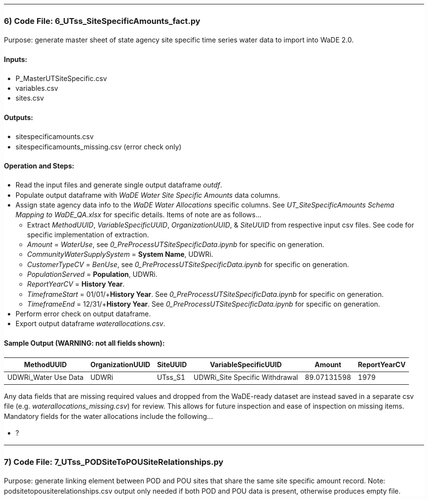 
***
### 6) Code File: 6_UTss_SiteSpecificAmounts_fact.py
Purpose: generate master sheet of state agency site specific time series water data to import into WaDE 2.0.

#### Inputs:
- P_MasterUTSiteSpecific.csv
- variables.csv
- sites.csv

#### Outputs:
- sitespecificamounts.csv
- sitespecificamounts_missing.csv (error check only)

#### Operation and Steps:
- Read the input files and generate single output dataframe *outdf*.
- Populate output dataframe with *WaDE Water Site Specific Amounts* data columns.
- Assign state agency data info to the *WaDE Water Allocations* specific columns.  See *UT_SiteSpecificAmounts Schema Mapping to WaDE_QA.xlsx* for specific details.  Items of note are as follows...
    - Extract *MethodUUID*, *VariableSpecificUUID*, *OrganizationUUID*, & *SiteUUID* from respective input csv files. See code for specific implementation of extraction.
    - *Amount* = *WaterUse*, see *0_PreProcessUTSiteSpecificData.ipynb* for specific on generation.
    - *CommunityWaterSupplySystem* = **System Name**, UDWRi.
    - *CustomerTypeCV* = *BenUse*, see *0_PreProcessUTSiteSpecificData.ipynb* for specific on generation.
    - *PopulationServed* = **Population**, UDWRi.
    - *ReportYearCV* = **History Year**.
    - *TimeframeStart* = 01/01/+**History Year**.  See *0_PreProcessUTSiteSpecificData.ipynb* for specific on generation.
    - *TimeframeEnd* = 12/31/+**History Year**.  See *0_PreProcessUTSiteSpecificData.ipynb* for specific on generation.
- Perform error check on output dataframe.
- Export output dataframe *waterallocations.csv*.

#### Sample Output (WARNING: not all fields shown):
MethodUUID | OrganizationUUID | SiteUUID | VariableSpecificUUID  | Amount | ReportYearCV
---------- | ---------- | ------------ | ------------ | ------------ | ------------ 
UDWRi_Water Use Data | UDWRi | UTss_S1 | UDWRi_Site Specific Withdrawal | 89.07131598 | 1979

Any data fields that are missing required values and dropped from the WaDE-ready dataset are instead saved in a separate csv file (e.g. *waterallocations_missing.csv*) for review.  This allows for future inspection and ease of inspection on missing items.  Mandatory fields for the water allocations include the following...
- ?


***
### 7) Code File: 7_UTss_PODSiteToPOUSiteRelationships.py
Purpose: generate linking element between POD and POU sites that share the same site specific amount record.
Note: podsitetopousiterelationships.csv output only needed if both POD and POU data is present, otherwise produces empty file.
